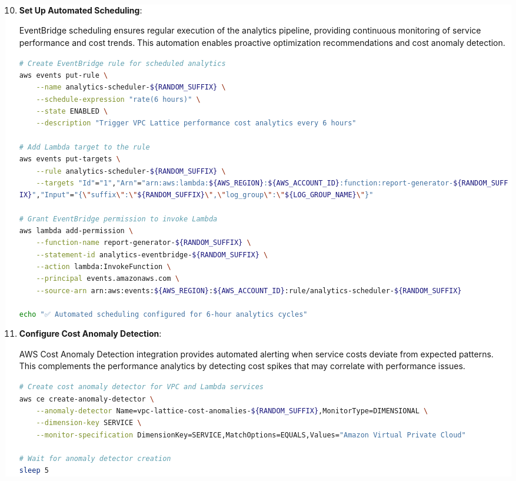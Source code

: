 
10. **Set Up Automated Scheduling**:

    EventBridge scheduling ensures regular execution of the analytics pipeline, providing continuous monitoring of service performance and cost trends. This automation enables proactive optimization recommendations and cost anomaly detection.

    ```bash
    # Create EventBridge rule for scheduled analytics
    aws events put-rule \
        --name analytics-scheduler-${RANDOM_SUFFIX} \
        --schedule-expression "rate(6 hours)" \
        --state ENABLED \
        --description "Trigger VPC Lattice performance cost analytics every 6 hours"
    
    # Add Lambda target to the rule
    aws events put-targets \
        --rule analytics-scheduler-${RANDOM_SUFFIX} \
        --targets "Id"="1","Arn"="arn:aws:lambda:${AWS_REGION}:${AWS_ACCOUNT_ID}:function:report-generator-${RANDOM_SUFFIX}","Input"="{\"suffix\":\"${RANDOM_SUFFIX}\",\"log_group\":\"${LOG_GROUP_NAME}\"}"
    
    # Grant EventBridge permission to invoke Lambda
    aws lambda add-permission \
        --function-name report-generator-${RANDOM_SUFFIX} \
        --statement-id analytics-eventbridge-${RANDOM_SUFFIX} \
        --action lambda:InvokeFunction \
        --principal events.amazonaws.com \
        --source-arn arn:aws:events:${AWS_REGION}:${AWS_ACCOUNT_ID}:rule/analytics-scheduler-${RANDOM_SUFFIX}
    
    echo "✅ Automated scheduling configured for 6-hour analytics cycles"
    ```

11. **Configure Cost Anomaly Detection**:

    AWS Cost Anomaly Detection integration provides automated alerting when service costs deviate from expected patterns. This complements the performance analytics by detecting cost spikes that may correlate with performance issues.

    ```bash
    # Create cost anomaly detector for VPC and Lambda services
    aws ce create-anomaly-detector \
        --anomaly-detector Name=vpc-lattice-cost-anomalies-${RANDOM_SUFFIX},MonitorType=DIMENSIONAL \
        --dimension-key SERVICE \
        --monitor-specification DimensionKey=SERVICE,MatchOptions=EQUALS,Values="Amazon Virtual Private Cloud"
    
    # Wait for anomaly detector creation
    sleep 5
    